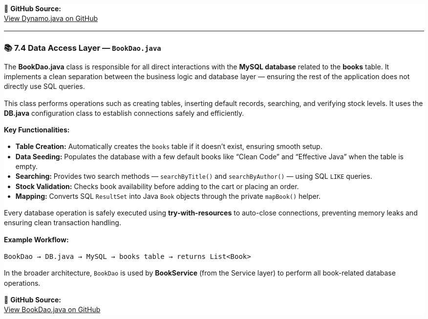 <p>
🔗 <b>GitHub Source:</b><br/>
<a href="https://github.com/Arham-Mian/Online_Book_Store/blob/main/src/main/java/com/example/bookstore/config/Dynamo.java">
View Dynamo.java on GitHub
</a>
</p>
<hr/>

<h3 id="bookdao-class">📚 7.4 Data Access Layer — <code>BookDao.java</code></h3>

<p>
The <b>BookDao.java</b> class is responsible for all direct interactions with the <b>MySQL database</b> related to the <b>books</b> table.  
It implements a clean separation between the business logic and database layer — ensuring the rest of the application does not directly use SQL queries.
</p>

<p>
This class performs operations such as creating tables, inserting default records, searching, and verifying stock levels.  
It uses the <b>DB.java</b> configuration class to establish connections safely and efficiently.
</p>

<p><b>Key Functionalities:</b></p>
<ul>
  <li><b>Table Creation:</b> Automatically creates the <code>books</code> table if it doesn’t exist, ensuring smooth setup.</li>
  <li><b>Data Seeding:</b> Populates the database with a few default books like “Clean Code” and “Effective Java” when the table is empty.</li>
  <li><b>Searching:</b> Provides two search methods — <code>searchByTitle()</code> and <code>searchByAuthor()</code> — using SQL <code>LIKE</code> queries.</li>
  <li><b>Stock Validation:</b> Checks book availability before adding to the cart or placing an order.</li>
  <li><b>Mapping:</b> Converts SQL <code>ResultSet</code> into Java <code>Book</code> objects through the private <code>mapBook()</code> helper.</li>
</ul>

<p>
Every database operation is safely executed using <b>try-with-resources</b> to auto-close connections,  
preventing memory leaks and ensuring clean transaction handling.
</p>

<p><b>Example Workflow:</b></p>
<pre>
BookDao → DB.java → MySQL → books table → returns List&lt;Book&gt;
</pre>

<p>
In the broader architecture, <code>BookDao</code> is used by <b>BookService</b> (from the Service layer) to perform all book-related database operations.
</p>

<p>
🔗 <b>GitHub Source:</b><br/>
<a href="https://github.com/Arham-Mian/Online_Book_Store/blob/main/src/main/java/com/example/bookstore/dao/BookDao.java">
View BookDao.java on GitHub
</a>
</p>
